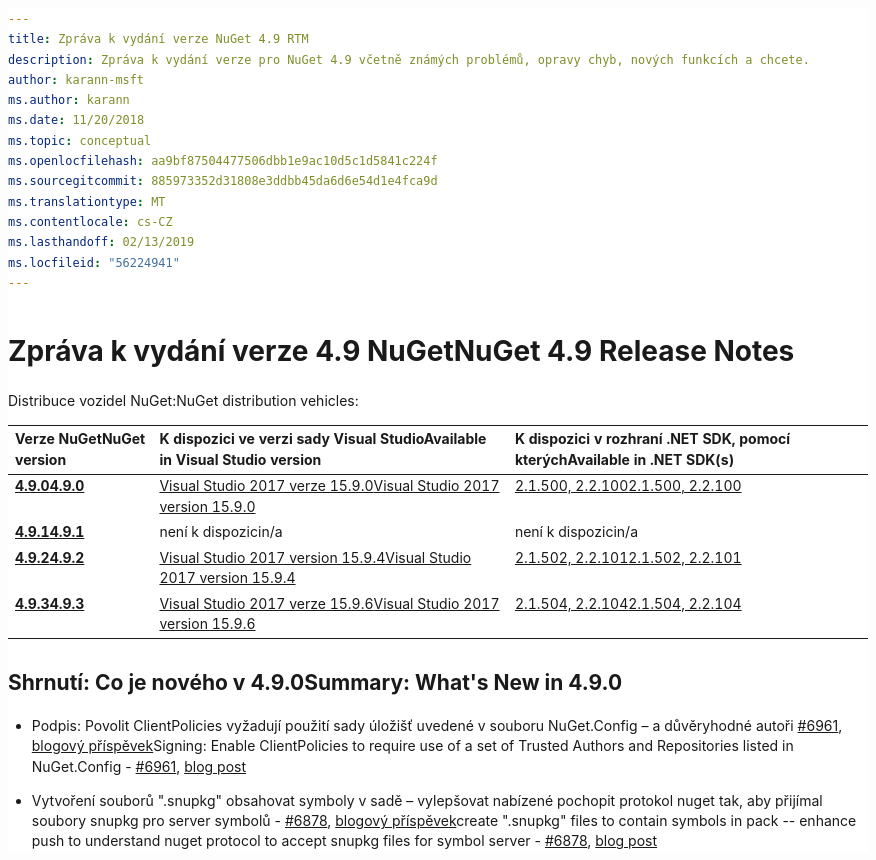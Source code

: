 ```yaml
---
title: Zpráva k vydání verze NuGet 4.9 RTM
description: Zpráva k vydání verze pro NuGet 4.9 včetně známých problémů, opravy chyb, nových funkcích a chcete.
author: karann-msft
ms.author: karann
ms.date: 11/20/2018
ms.topic: conceptual
ms.openlocfilehash: aa9bf87504477506dbb1e9ac10d5c1d5841c224f
ms.sourcegitcommit: 885973352d31808e3ddbb45da6d6e54d1e4fca9d
ms.translationtype: MT
ms.contentlocale: cs-CZ
ms.lasthandoff: 02/13/2019
ms.locfileid: "56224941"
---
```

# <a name="nuget-49-release-notes"></a><span data-ttu-id="0f2b8-103">Zpráva k vydání verze 4.9 NuGet</span><span class="sxs-lookup"><span data-stu-id="0f2b8-103">NuGet 4.9 Release Notes</span></span>

<span data-ttu-id="0f2b8-104">Distribuce vozidel NuGet:</span><span class="sxs-lookup"><span data-stu-id="0f2b8-104">NuGet distribution vehicles:</span></span>

| <span data-ttu-id="0f2b8-105">Verze NuGet</span><span class="sxs-lookup"><span data-stu-id="0f2b8-105">NuGet version</span></span> | <span data-ttu-id="0f2b8-106">K dispozici ve verzi sady Visual Studio</span><span class="sxs-lookup"><span data-stu-id="0f2b8-106">Available in Visual Studio version</span></span>| <span data-ttu-id="0f2b8-107">K dispozici v rozhraní .NET SDK, pomocí kterých</span><span class="sxs-lookup"><span data-stu-id="0f2b8-107">Available in .NET SDK(s)</span></span>|
|:---|:---|:---|
| [<span data-ttu-id="0f2b8-108">**4.9.0**</span><span class="sxs-lookup"><span data-stu-id="0f2b8-108">**4.9.0**</span></span>](https://nuget.org/downloads) | [<span data-ttu-id="0f2b8-109">Visual Studio 2017 verze 15.9.0</span><span class="sxs-lookup"><span data-stu-id="0f2b8-109">Visual Studio 2017 version 15.9.0</span></span>](https://visualstudio.microsoft.com/downloads/) | [<span data-ttu-id="0f2b8-110">2.1.500, 2.2.100</span><span class="sxs-lookup"><span data-stu-id="0f2b8-110">2.1.500, 2.2.100</span></span>](https://www.microsoft.com/net/download/visual-studio-sdks) |
| [<span data-ttu-id="0f2b8-111">**4.9.1**</span><span class="sxs-lookup"><span data-stu-id="0f2b8-111">**4.9.1**</span></span>](https://nuget.org/downloads) | <span data-ttu-id="0f2b8-112">není k dispozici</span><span class="sxs-lookup"><span data-stu-id="0f2b8-112">n/a</span></span> | <span data-ttu-id="0f2b8-113">není k dispozici</span><span class="sxs-lookup"><span data-stu-id="0f2b8-113">n/a</span></span> |
| [<span data-ttu-id="0f2b8-114">**4.9.2**</span><span class="sxs-lookup"><span data-stu-id="0f2b8-114">**4.9.2**</span></span>](https://nuget.org/downloads) |[<span data-ttu-id="0f2b8-115">Visual Studio 2017 version 15.9.4</span><span class="sxs-lookup"><span data-stu-id="0f2b8-115">Visual Studio 2017 version 15.9.4</span></span>](https://visualstudio.microsoft.com/downloads/) | [<span data-ttu-id="0f2b8-116">2.1.502, 2.2.101</span><span class="sxs-lookup"><span data-stu-id="0f2b8-116">2.1.502, 2.2.101</span></span>](https://www.microsoft.com/net/download/visual-studio-sdks) |
| [<span data-ttu-id="0f2b8-117">**4.9.3**</span><span class="sxs-lookup"><span data-stu-id="0f2b8-117">**4.9.3**</span></span>](https://nuget.org/downloads) |[<span data-ttu-id="0f2b8-118">Visual Studio 2017 verze 15.9.6</span><span class="sxs-lookup"><span data-stu-id="0f2b8-118">Visual Studio 2017 version 15.9.6</span></span>](https://visualstudio.microsoft.com/downloads/) | [<span data-ttu-id="0f2b8-119">2.1.504, 2.2.104</span><span class="sxs-lookup"><span data-stu-id="0f2b8-119">2.1.504, 2.2.104</span></span>](https://www.microsoft.com/net/download/visual-studio-sdks) |


## <a name="summary-whats-new-in-490"></a><span data-ttu-id="0f2b8-120">Shrnutí: Co je nového v 4.9.0</span><span class="sxs-lookup"><span data-stu-id="0f2b8-120">Summary: What's New in 4.9.0</span></span>

* <span data-ttu-id="0f2b8-121">Podpis: Povolit ClientPolicies vyžadují použití sady úložišť uvedené v souboru NuGet.Config – a důvěryhodné autoři [#6961](https://github.com/NuGet/Home/issues/6961), [blogový příspěvek](https://blog.nuget.org/20181205/Lock-down-your-dependencies-using-configurable-trust-policies.html)</span><span class="sxs-lookup"><span data-stu-id="0f2b8-121">Signing: Enable ClientPolicies to require use of a set of Trusted Authors and Repositories listed in NuGet.Config - [#6961](https://github.com/NuGet/Home/issues/6961), [blog post](https://blog.nuget.org/20181205/Lock-down-your-dependencies-using-configurable-trust-policies.html)</span></span>

* <span data-ttu-id="0f2b8-122">Vytvoření souborů ".snupkg" obsahovat symboly v sadě – vylepšovat nabízené pochopit protokol nuget tak, aby přijímal soubory snupkg pro server symbolů - [#6878](https://github.com/NuGet/Home/issues/6878), [blogový příspěvek](https://blog.nuget.org/20181116/Improved-debugging-experience-with-the-NuGet-org-symbol-server-and-snupkg.html)</span><span class="sxs-lookup"><span data-stu-id="0f2b8-122">create ".snupkg" files to contain symbols in pack -- enhance push to understand nuget protocol to accept snupkg files for symbol server - [#6878](https://github.com/NuGet/Home/issues/6878), [blog post](https://blog.nuget.org/20181116/Improved-debugging-experience-with-the-NuGet-org-symbol-server-and-snupkg.html)</span></span>
